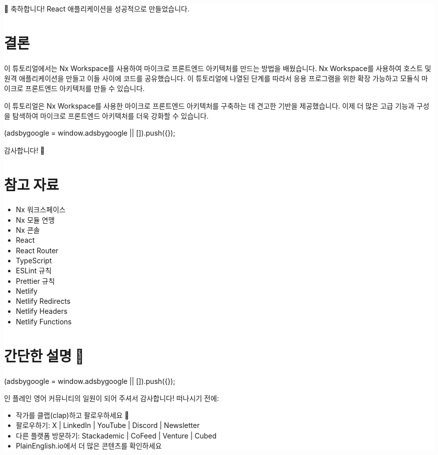🎉 축하합니다! React 애플리케이션을 성공적으로 만들었습니다.

# 결론

이 튜토리얼에서는 Nx Workspace를 사용하여 마이크로 프론트엔드 아키텍처를 만드는 방법을 배웠습니다. Nx Workspace를 사용하여 호스트 및 원격 애플리케이션을 만들고 이들 사이에 코드를 공유했습니다. 이 튜토리얼에 나열된 단계를 따라서 응용 프로그램을 위한 확장 가능하고 모듈식 마이크로 프론트엔드 아키텍처를 만들 수 있습니다.

이 튜토리얼은 Nx Workspace를 사용한 마이크로 프론트엔드 아키텍처를 구축하는 데 견고한 기반을 제공했습니다. 이제 더 많은 고급 기능과 구성을 탐색하여 마이크로 프론트엔드 아키텍처를 더욱 강화할 수 있습니다.


<ins class="adsbygoogle"
  style="display:block"
  data-ad-client="ca-pub-4877378276818686"
  data-ad-slot="9743150776"
  data-ad-format="auto"
  data-full-width-responsive="true"></ins>
<component is="script">
(adsbygoogle = window.adsbygoogle || []).push({});
</component>

감사합니다! 🚀

# 참고 자료

- Nx 워크스페이스
- Nx 모듈 연맹
- Nx 콘솔
- React
- React Router
- TypeScript
- ESLint 규칙
- Prettier 규칙
- Netlify
- Netlify Redirects
- Netlify Headers
- Netlify Functions

# 간단한 설명 🚀


<ins class="adsbygoogle"
  style="display:block"
  data-ad-client="ca-pub-4877378276818686"
  data-ad-slot="9743150776"
  data-ad-format="auto"
  data-full-width-responsive="true"></ins>
<component is="script">
(adsbygoogle = window.adsbygoogle || []).push({});
</component>

인 플레인 영어 커뮤니티의 일원이 되어 주셔서 감사합니다! 떠나시기 전에:

- 작가를 클랩(clap)하고 팔로우하세요 👏️️
- 팔로우하기: X | LinkedIn | YouTube | Discord | Newsletter
- 다른 플랫폼 방문하기: Stackademic | CoFeed | Venture | Cubed
- PlainEnglish.io에서 더 많은 콘텐츠를 확인하세요